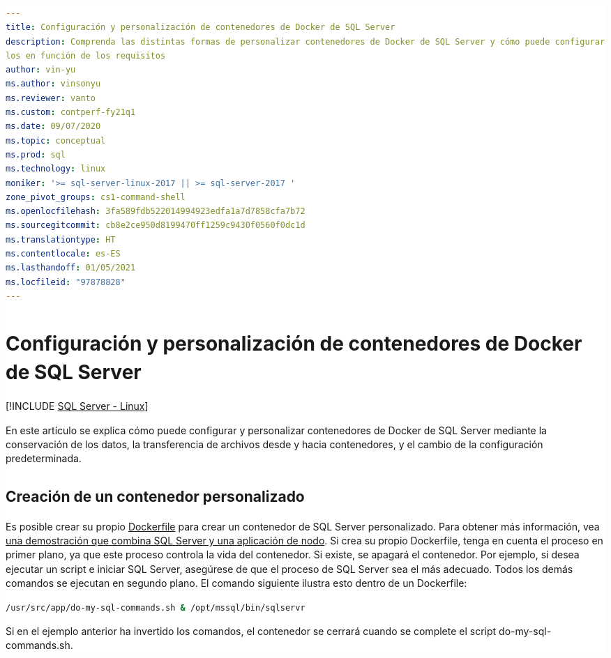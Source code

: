 ```yaml
---
title: Configuración y personalización de contenedores de Docker de SQL Server
description: Comprenda las distintas formas de personalizar contenedores de Docker de SQL Server y cómo puede configurarlos en función de los requisitos
author: vin-yu
ms.author: vinsonyu
ms.reviewer: vanto
ms.custom: contperf-fy21q1
ms.date: 09/07/2020
ms.topic: conceptual
ms.prod: sql
ms.technology: linux
moniker: '>= sql-server-linux-2017 || >= sql-server-2017 '
zone_pivot_groups: cs1-command-shell
ms.openlocfilehash: 3fa589fdb522014994923edfa1a7d7858cfa7b72
ms.sourcegitcommit: cb8e2ce950d8199470ff1259c9430f0560f0dc1d
ms.translationtype: HT
ms.contentlocale: es-ES
ms.lasthandoff: 01/05/2021
ms.locfileid: "97878828"
---
```

# <a name="configure-and-customize-sql-server-docker-containers"></a>Configuración y personalización de contenedores de Docker de SQL Server

[!INCLUDE [SQL Server - Linux](../includes/applies-to-version/sql-linux.md)]

En este artículo se explica cómo puede configurar y personalizar contenedores de Docker de SQL Server mediante la conservación de los datos, la transferencia de archivos desde y hacia contenedores, y el cambio de la configuración predeterminada.

## <a name="create-a-customized-container"></a><a id="customcontainer"></a> Creación de un contenedor personalizado

Es posible crear su propio [Dockerfile](https://docs.docker.com/engine/reference/builder/#usage) para crear un contenedor de SQL Server personalizado. Para obtener más información, vea [una demostración que combina SQL Server y una aplicación de nodo](https://github.com/twright-msft/mssql-node-docker-demo-app). Si crea su propio Dockerfile, tenga en cuenta el proceso en primer plano, ya que este proceso controla la vida del contenedor. Si existe, se apagará el contenedor. Por ejemplo, si desea ejecutar un script e iniciar SQL Server, asegúrese de que el proceso de SQL Server sea el más adecuado. Todos los demás comandos se ejecutan en segundo plano. El comando siguiente ilustra esto dentro de un Dockerfile:

```bash
/usr/src/app/do-my-sql-commands.sh & /opt/mssql/bin/sqlservr
```

Si en el ejemplo anterior ha invertido los comandos, el contenedor se cerrará cuando se complete el script do-my-sql-commands.sh.
